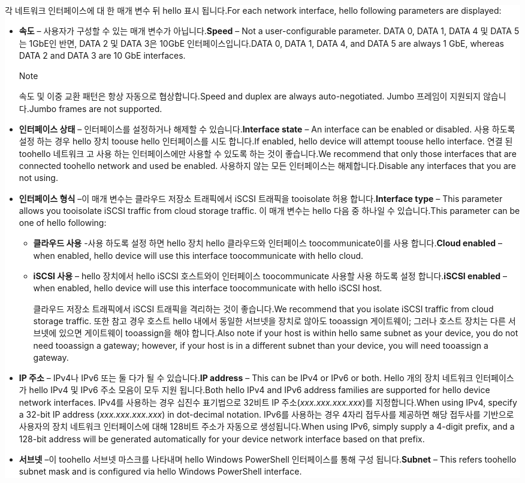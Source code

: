 <span data-ttu-id="c18de-164">각 네트워크 인터페이스에 대 한 매개 변수 뒤 hello 표시 됩니다.</span><span class="sxs-lookup"><span data-stu-id="c18de-164">For each network interface, hello following parameters are displayed:</span></span>

* <span data-ttu-id="c18de-165">**속도** – 사용자가 구성할 수 있는 매개 변수가 아닙니다.</span><span class="sxs-lookup"><span data-stu-id="c18de-165">**Speed** – Not a user-configurable parameter.</span></span> <span data-ttu-id="c18de-166">DATA 0, DATA 1, DATA 4 및 DATA 5는 1GbE인 반면, DATA 2 및 DATA 3은 10GbE 인터페이스입니다.</span><span class="sxs-lookup"><span data-stu-id="c18de-166">DATA 0, DATA 1, DATA 4, and DATA 5 are always 1 GbE, whereas DATA 2 and DATA 3 are 10 GbE interfaces.</span></span>
  
  > [!NOTE]
  > <span data-ttu-id="c18de-167">속도 및 이중 교환 패턴은 항상 자동으로 협상합니다.</span><span class="sxs-lookup"><span data-stu-id="c18de-167">Speed and duplex are always auto-negotiated.</span></span> <span data-ttu-id="c18de-168">Jumbo 프레임이 지원되지 않습니다.</span><span class="sxs-lookup"><span data-stu-id="c18de-168">Jumbo frames are not supported.</span></span>
  > 
  > 
* <span data-ttu-id="c18de-169">**인터페이스 상태** – 인터페이스를 설정하거나 해제할 수 있습니다.</span><span class="sxs-lookup"><span data-stu-id="c18de-169">**Interface state** – An interface can be enabled or disabled.</span></span> <span data-ttu-id="c18de-170">사용 하도록 설정 하는 경우 hello 장치 toouse hello 인터페이스를 시도 합니다.</span><span class="sxs-lookup"><span data-stu-id="c18de-170">If enabled, hello device will attempt toouse hello interface.</span></span> <span data-ttu-id="c18de-171">연결 된 toohello 네트워크 고 사용 하는 인터페이스에만 사용할 수 있도록 하는 것이 좋습니다.</span><span class="sxs-lookup"><span data-stu-id="c18de-171">We recommend that only those interfaces that are connected toohello network and used be enabled.</span></span> <span data-ttu-id="c18de-172">사용하지 않는 모든 인터페이스는 해제합니다.</span><span class="sxs-lookup"><span data-stu-id="c18de-172">Disable any interfaces that you are not using.</span></span>
* <span data-ttu-id="c18de-173">**인터페이스 형식** –이 매개 변수는 클라우드 저장소 트래픽에서 iSCSI 트래픽을 tooisolate 허용 합니다.</span><span class="sxs-lookup"><span data-stu-id="c18de-173">**Interface type** – This parameter allows you tooisolate iSCSI traffic from cloud storage traffic.</span></span> <span data-ttu-id="c18de-174">이 매개 변수는 hello 다음 중 하나일 수 있습니다.</span><span class="sxs-lookup"><span data-stu-id="c18de-174">This parameter can be one of hello following:</span></span>
  
  * <span data-ttu-id="c18de-175">**클라우드 사용** -사용 하도록 설정 하면 hello 장치 hello 클라우드와 인터페이스 toocommunicate이를 사용 합니다.</span><span class="sxs-lookup"><span data-stu-id="c18de-175">**Cloud enabled** – when enabled, hello device will use this interface toocommunicate with hello cloud.</span></span>
  * <span data-ttu-id="c18de-176">**iSCSI 사용** – hello 장치에서 hello iSCSI 호스트와이 인터페이스 toocommunicate 사용할 사용 하도록 설정 합니다.</span><span class="sxs-lookup"><span data-stu-id="c18de-176">**iSCSI enabled** – when enabled, hello device will use this interface toocommunicate with hello iSCSI host.</span></span>
    
    <span data-ttu-id="c18de-177">클라우드 저장소 트래픽에서 iSCSI 트래픽을 격리하는 것이 좋습니다.</span><span class="sxs-lookup"><span data-stu-id="c18de-177">We recommend that you isolate iSCSI traffic from cloud storage traffic.</span></span> <span data-ttu-id="c18de-178">또한 참고 경우 호스트 hello 내에서 동일한 서브넷을 장치로 않아도 tooassign 게이트웨이; 그러나 호스트 장치는 다른 서브넷에 있으면 게이트웨이 tooassign을 해야 합니다.</span><span class="sxs-lookup"><span data-stu-id="c18de-178">Also note if your host is within hello same subnet as your device, you do not need tooassign a gateway; however, if your host is in a different subnet than your device, you will need tooassign a gateway.</span></span>
* <span data-ttu-id="c18de-179">**IP 주소** – IPv4나 IPv6 또는 둘 다가 될 수 있습니다.</span><span class="sxs-lookup"><span data-stu-id="c18de-179">**IP address** – This can be IPv4 or IPv6 or both.</span></span> <span data-ttu-id="c18de-180">Hello 개의 장치 네트워크 인터페이스가 hello IPv4 및 IPv6 주소 모음이 모두 지원 됩니다.</span><span class="sxs-lookup"><span data-stu-id="c18de-180">Both hello IPv4 and IPv6 address families are supported for hello device network interfaces.</span></span> <span data-ttu-id="c18de-181">IPv4를 사용하는 경우 십진수 표기법으로 32비트 IP 주소(*xxx.xxx.xxx.xxx*)를 지정합니다.</span><span class="sxs-lookup"><span data-stu-id="c18de-181">When using IPv4, specify a 32-bit IP address (*xxx.xxx.xxx.xxx*) in dot-decimal notation.</span></span> <span data-ttu-id="c18de-182">IPv6를 사용하는 경우 4자리 접두사를 제공하면 해당 접두사를 기반으로 사용자의 장치 네트워크 인터페이스에 대해 128비트 주소가 자동으로 생성됩니다.</span><span class="sxs-lookup"><span data-stu-id="c18de-182">When using IPv6, simply supply a 4-digit prefix, and a 128-bit address will be generated automatically for your device network interface based on that prefix.</span></span>
* <span data-ttu-id="c18de-183">**서브넷** –이 toohello 서브넷 마스크를 나타내며 hello Windows PowerShell 인터페이스를 통해 구성 됩니다.</span><span class="sxs-lookup"><span data-stu-id="c18de-183">**Subnet** – This refers toohello subnet mask and is configured via hello Windows PowerShell interface.</span></span>